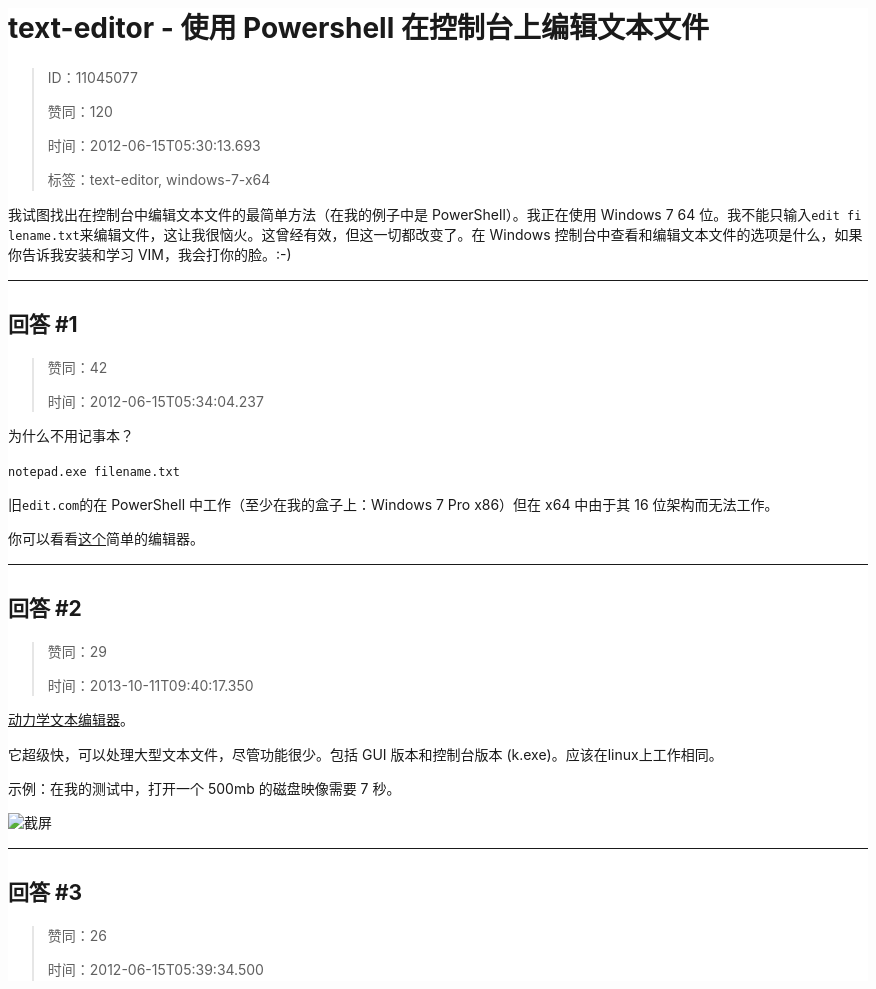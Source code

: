 # text-editor - 使用 Powershell 在控制台上编辑文本文件

> ID：11045077
> 
> 赞同：120
> 
> 时间：2012-06-15T05:30:13.693
> 
> 标签：text-editor, windows-7-x64

我试图找出在控制台中编辑文本文件的最简单方法（在我的例子中是 PowerShell）。我正在使用 Windows 7 64 位。我不能只输入`edit filename.txt`来编辑文件，这让我很恼火。这曾经有效，但这一切都改变了。在 Windows 控制台中查看和编辑文本文件的选项是什么，如果你告诉我安装和学习 VIM，我会打你的脸。:-)

* * *

## 回答 #1

> 赞同：42
> 
> 时间：2012-06-15T05:34:04.237

为什么不用记事本？

```
notepad.exe filename.txt 
```

旧`edit.com`的在 PowerShell 中工作（至少在我的盒子上：Windows 7 Pro x86）但在 x64 中由于其 16 位架构而无法工作。

你可以看看[这个](http://www.briefeditor.com/)简单的编辑器。

* * *

## 回答 #2

> 赞同：29
> 
> 时间：2013-10-11T09:40:17.350

[动力学文本编辑器](http://turtlewar.org/projects/editor/)。

它超级快，可以处理大型文本文件，尽管功能很少。包括 GUI 版本和控制台版本 (k.exe)。应该在linux上工作相同。

示例：在我的测试中，打开一个 500mb 的磁盘映像需要 7 秒。

![截屏](../Images/5b0af58af801d3c3d1d3bfe790b7d87c.png)

* * *

## 回答 #3

> 赞同：26
> 
> 时间：2012-06-15T05:39:34.500
